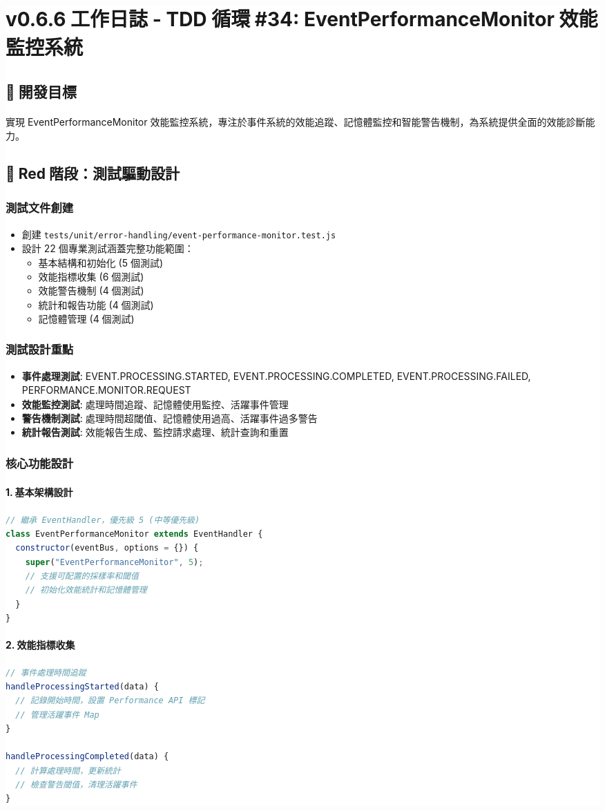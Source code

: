 # v0.6.6 工作日誌 - TDD 循環 #34: EventPerformanceMonitor 效能監控系統

## 🎯 開發目標

實現 EventPerformanceMonitor 效能監控系統，專注於事件系統的效能追蹤、記憶體監控和智能警告機制，為系統提供全面的效能診斷能力。

## 🔴 Red 階段：測試驅動設計

### 測試文件創建

- 創建 `tests/unit/error-handling/event-performance-monitor.test.js`
- 設計 22 個專業測試涵蓋完整功能範圍：
  - 基本結構和初始化 (5 個測試)
  - 效能指標收集 (6 個測試)
  - 效能警告機制 (4 個測試)
  - 統計和報告功能 (4 個測試)
  - 記憶體管理 (4 個測試)

### 測試設計重點

- **事件處理測試**: EVENT.PROCESSING.STARTED, EVENT.PROCESSING.COMPLETED, EVENT.PROCESSING.FAILED, PERFORMANCE.MONITOR.REQUEST
- **效能監控測試**: 處理時間追蹤、記憶體使用監控、活躍事件管理
- **警告機制測試**: 處理時間超閾值、記憶體使用過高、活躍事件過多警告
- **統計報告測試**: 效能報告生成、監控請求處理、統計查詢和重置

### 核心功能設計

#### 1. 基本架構設計

```javascript
// 繼承 EventHandler，優先級 5 (中等優先級)
class EventPerformanceMonitor extends EventHandler {
  constructor(eventBus, options = {}) {
    super("EventPerformanceMonitor", 5);
    // 支援可配置的採樣率和閾值
    // 初始化效能統計和記憶體管理
  }
}
```

#### 2. 效能指標收集

```javascript
// 事件處理時間追蹤
handleProcessingStarted(data) {
  // 記錄開始時間，設置 Performance API 標記
  // 管理活躍事件 Map
}

handleProcessingCompleted(data) {
  // 計算處理時間，更新統計
  // 檢查警告閾值，清理活躍事件
}
```
